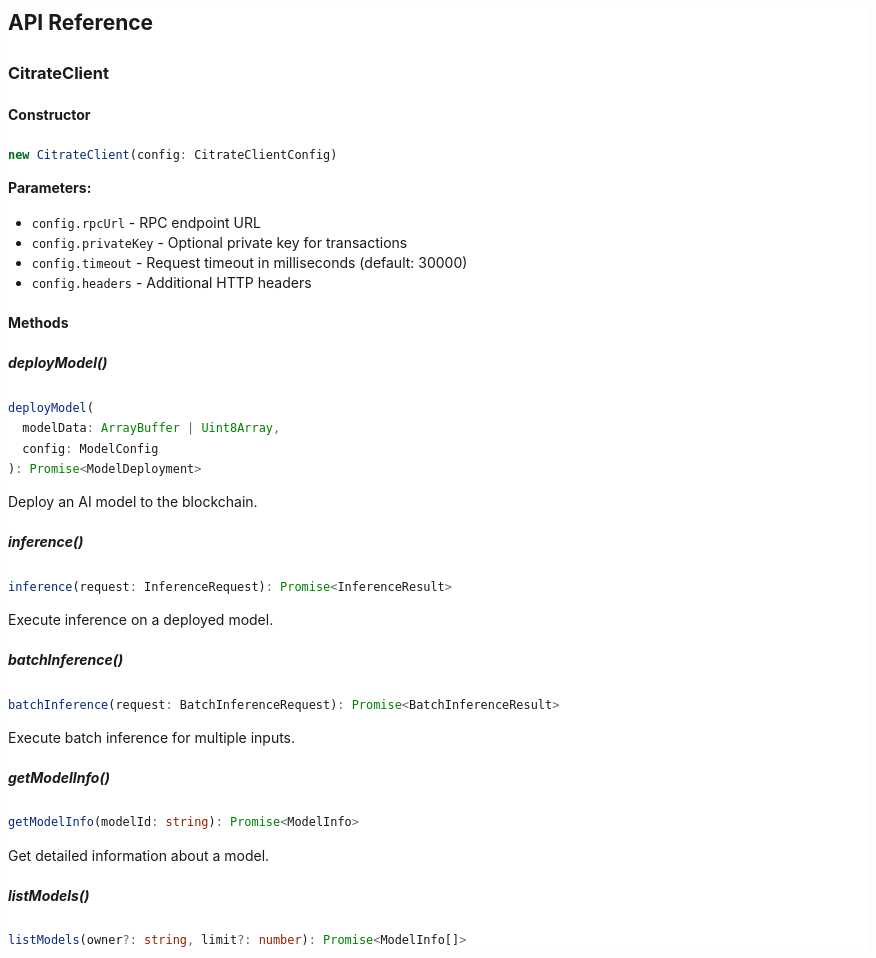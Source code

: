 ## API Reference

### CitrateClient

#### Constructor

```typescript
new CitrateClient(config: CitrateClientConfig)
```

**Parameters:**
- `config.rpcUrl` - RPC endpoint URL
- `config.privateKey` - Optional private key for transactions
- `config.timeout` - Request timeout in milliseconds (default: 30000)
- `config.headers` - Additional HTTP headers

#### Methods

##### deployModel()

```typescript
deployModel(
  modelData: ArrayBuffer | Uint8Array,
  config: ModelConfig
): Promise<ModelDeployment>
```

Deploy an AI model to the blockchain.

##### inference()

```typescript
inference(request: InferenceRequest): Promise<InferenceResult>
```

Execute inference on a deployed model.

##### batchInference()

```typescript
batchInference(request: BatchInferenceRequest): Promise<BatchInferenceResult>
```

Execute batch inference for multiple inputs.

##### getModelInfo()

```typescript
getModelInfo(modelId: string): Promise<ModelInfo>
```

Get detailed information about a model.

##### listModels()

```typescript
listModels(owner?: string, limit?: number): Promise<ModelInfo[]>
```
